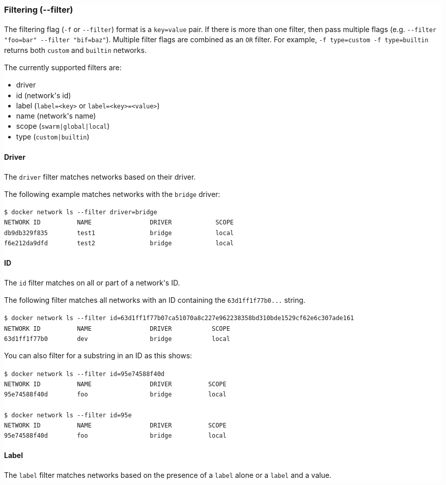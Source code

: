 ### <a name=filter></a> Filtering (--filter)

The filtering flag (`-f` or `--filter`) format is a `key=value` pair. If there
is more than one filter, then pass multiple flags (e.g. `--filter "foo=bar" --filter "bif=baz"`).
Multiple filter flags are combined as an `OR` filter. For example,
`-f type=custom -f type=builtin` returns both `custom` and `builtin` networks.

The currently supported filters are:

* driver
* id (network's id)
* label (`label=<key>` or `label=<key>=<value>`)
* name (network's name)
* scope (`swarm|global|local`)
* type (`custom|builtin`)

#### Driver

The `driver` filter matches networks based on their driver.

The following example matches networks with the `bridge` driver:

```console
$ docker network ls --filter driver=bridge
NETWORK ID          NAME                DRIVER            SCOPE
db9db329f835        test1               bridge            local
f6e212da9dfd        test2               bridge            local
```

#### ID

The `id` filter matches on all or part of a network's ID.

The following filter matches all networks with an ID containing the
`63d1ff1f77b0...` string.

```console
$ docker network ls --filter id=63d1ff1f77b07ca51070a8c227e962238358bd310bde1529cf62e6c307ade161
NETWORK ID          NAME                DRIVER           SCOPE
63d1ff1f77b0        dev                 bridge           local
```

You can also filter for a substring in an ID as this shows:

```console
$ docker network ls --filter id=95e74588f40d
NETWORK ID          NAME                DRIVER          SCOPE
95e74588f40d        foo                 bridge          local

$ docker network ls --filter id=95e
NETWORK ID          NAME                DRIVER          SCOPE
95e74588f40d        foo                 bridge          local
```

#### Label

The `label` filter matches networks based on the presence of a `label` alone or a `label` and a
value.
